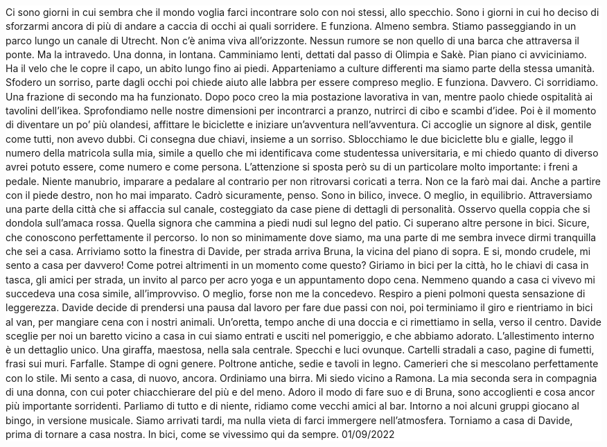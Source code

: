 Ci sono giorni in cui sembra che il mondo voglia farci incontrare solo con noi stessi, allo specchio. Sono i giorni in cui ho deciso di sforzarmi ancora di più di andare a caccia di occhi ai quali sorridere. E funziona. Almeno sembra. Stiamo passeggiando in un parco lungo un canale di Utrecht. Non c’è anima viva all’orizzonte. Nessun rumore se non quello di una barca che attraversa il ponte. Ma la intravedo. Una donna, in lontana. Camminiamo lenti, dettati dal passo di Olimpia e Sakè. Pian piano ci avviciniamo. Ha il velo che le copre il capo, un abito lungo fino ai piedi. Apparteniamo a culture differenti ma siamo parte della stessa umanità. Sfodero un sorriso, parte dagli occhi poi chiede aiuto alle labbra per essere compreso meglio. E funziona. Davvero. Ci sorridiamo. Una frazione di secondo ma ha funzionato. Dopo poco creo la mia postazione lavorativa in van, mentre paolo chiede ospitalità ai tavolini dell’ikea. Sprofondiamo nelle nostre dimensioni per incontrarci a pranzo, nutrirci di cibo e scambi d’idee. Poi è il momento di diventare un po’ più olandesi, affittare le biciclette e iniziare un’avventura nell’avventura. Ci accoglie un signore al disk, gentile come tutti, non avevo dubbi. Ci consegna due chiavi, insieme a un sorriso. Sblocchiamo le due biciclette blu e gialle, leggo il numero della matricola sulla mia, simile a quello che mi identificava come studentessa universitaria, e mi chiedo quanto di diverso avrei potuto essere, come numero e come persona. L’attenzione si sposta però su di un particolare molto importante: i freni a pedale. Niente manubrio, imparare a pedalare al contrario per non ritrovarsi coricati a terra. Non ce la farò mai dai. Anche a partire con il piede destro, non ho mai imparato. Cadrò sicuramente, penso. Sono in bilico, invece. O meglio, in equilibrio. Attraversiamo una parte della città che si affaccia sul canale, costeggiato da case piene di dettagli di personalità. Osservo quella coppia che si dondola sull’amaca rossa. Quella signora che cammina a piedi nudi sul legno del patio. Ci superano altre persone in bici. Sicure, che conoscono perfettamente il percorso. Io non so minimamente dove siamo, ma una parte di me sembra invece dirmi tranquilla che sei a casa. Arriviamo sotto la finestra di Davide, per strada arriva Bruna, la vicina del piano di sopra. E si, mondo crudele, mi sento a casa per davvero! Come potrei altrimenti in un momento come questo? Giriamo in bici per la città, ho le chiavi di casa in tasca, gli amici per strada, un invito al parco per acro yoga e un appuntamento dopo cena. Nemmeno quando a casa ci vivevo mi succedeva una cosa simile, all’improvviso. O meglio, forse non me la concedevo. Respiro a pieni polmoni questa sensazione di leggerezza. Davide decide di prendersi una pausa dal lavoro per fare due passi con noi, poi terminiamo il giro e rientriamo in bici al van, per mangiare cena con i nostri animali. Un’oretta, tempo anche di una doccia e ci rimettiamo in sella, verso il centro. Davide sceglie per noi un baretto vicino a casa in cui siamo entrati e usciti nel pomeriggio, e che abbiamo adorato. L’allestimento interno è un dettaglio unico. Una giraffa, maestosa, nella sala centrale. Specchi e luci ovunque. Cartelli stradali a caso, pagine di fumetti, frasi sui muri. Farfalle. Stampe di ogni genere. Poltrone antiche, sedie e tavoli in legno. Camerieri che si mescolano perfettamente con lo stile. Mi sento a casa, di nuovo, ancora. Ordiniamo una birra. Mi siedo vicino a Ramona. La mia seconda sera in compagnia di una donna, con cui poter chiacchierare del più e del meno. Adoro il modo di fare suo e di Bruna, sono accoglienti e cosa ancor più importante sorridenti. Parliamo di tutto e di niente, ridiamo come vecchi amici al bar. Intorno a noi alcuni gruppi giocano al bingo, in versione musicale. Siamo arrivati tardi, ma nulla vieta di farci immergere nell’atmosfera. Torniamo a casa di Davide, prima di tornare a casa nostra. In bici, come se vivessimo qui da sempre. 
01/09/2022 